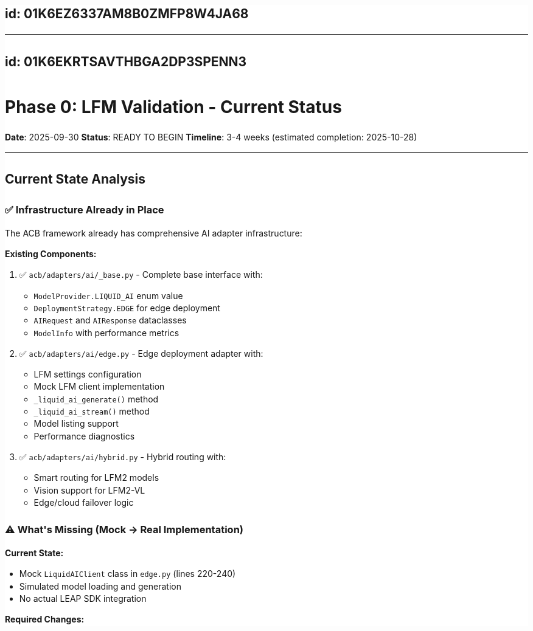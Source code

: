 ## id: 01K6EZ6337AM8B0ZMFP8W4JA68

______________________________________________________________________

## id: 01K6EKRTSAVTHBGA2DP3SPENN3

# Phase 0: LFM Validation - Current Status

**Date**: 2025-09-30
**Status**: READY TO BEGIN
**Timeline**: 3-4 weeks (estimated completion: 2025-10-28)

______________________________________________________________________

## Current State Analysis

### ✅ Infrastructure Already in Place

The ACB framework already has comprehensive AI adapter infrastructure:

**Existing Components:**

1. ✅ `acb/adapters/ai/_base.py` - Complete base interface with:

   - `ModelProvider.LIQUID_AI` enum value
   - `DeploymentStrategy.EDGE` for edge deployment
   - `AIRequest` and `AIResponse` dataclasses
   - `ModelInfo` with performance metrics

1. ✅ `acb/adapters/ai/edge.py` - Edge deployment adapter with:

   - LFM settings configuration
   - Mock LFM client implementation
   - `_liquid_ai_generate()` method
   - `_liquid_ai_stream()` method
   - Model listing support
   - Performance diagnostics

1. ✅ `acb/adapters/ai/hybrid.py` - Hybrid routing with:

   - Smart routing for LFM2 models
   - Vision support for LFM2-VL
   - Edge/cloud failover logic

### ⚠️ What's Missing (Mock → Real Implementation)

**Current State:**

- Mock `LiquidAIClient` class in `edge.py` (lines 220-240)
- Simulated model loading and generation
- No actual LEAP SDK integration

**Required Changes:**
